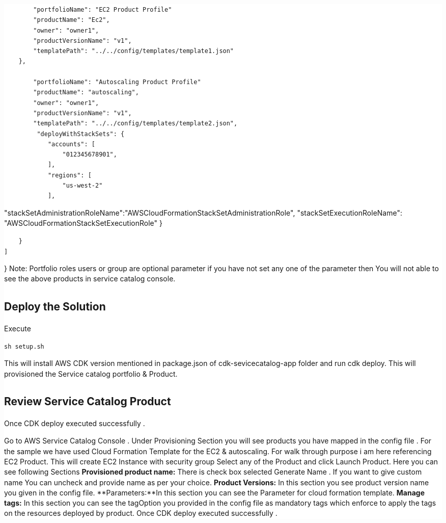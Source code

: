             "portfolioName": "EC2 Product Profile"
            "productName": "Ec2",
            "owner": "owner1",
            "productVersionName": "v1",
            "templatePath": "../../config/templates/template1.json"
        },

            "portfolioName": "Autoscaling Product Profile"
            "productName": "autoscaling",
            "owner": "owner1",
            "productVersionName": "v1",
            "templatePath": "../../config/templates/template2.json",
             "deployWithStackSets": {
                "accounts": [
                    "012345678901",
                ],
                "regions": [
                    "us-west-2"
                ],
  "stackSetAdministrationRoleName":"AWSCloudFormationStackSetAdministrationRole",
"stackSetExecutionRoleName": "AWSCloudFormationStackSetExecutionRole"
            }

        }
    ]
}
Note: Portfolio roles users or group are optional parameter if you have not set any one of the parameter then You will not able to see the above  products in service catalog console.  

## Deploy the Solution 
Execute 
```
sh setup.sh 
```
This will install AWS CDK version mentioned in package.json of cdk-sevicecatalog-app folder and run cdk deploy. This will provisioned the Service catalog portfolio & Product.

## Review Service Catalog Product
Once CDK deploy executed successfully . 

Go to AWS Service Catalog Console . 
Under Provisioning Section you will see products you have mapped in the config file . For the sample we have used Cloud Formation Template for the EC2 & autoscaling. For walk through purpose i am here referencing EC2 Product. This will create EC2 Instance with security group
Select any of the Product and click Launch Product. 
Here you can see following Sections
**Provisioned product name:**  There is check box selected Generate Name . If you want to give custom name You can uncheck and provide name as per your choice.
**Product Versions:** In this section you see product version name you given in the config file. 
**Parameters:**In this section you can see the Parameter for cloud formation template. 
**Manage tags:** In this section you can see  the tagOption you provided in the config file as mandatory tags which enforce to apply the tags on the resources deployed by product.
Once CDK deploy executed successfully . 
